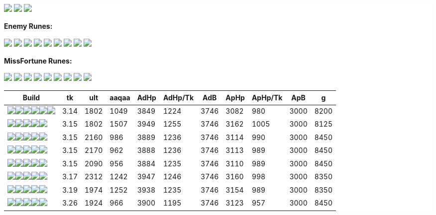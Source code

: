 



![](/item/3158.png)
![](/item/6630.png)
![](/item/3071.png)



**Enemy Runes:**





![](/Styles/Precision/Conqueror/Conqueror.png)
![](/Styles/Precision/Triumph.png)
![](/Styles/Precision/LegendAlacrity/LegendAlacrity.png)
![](/Styles/Sorcery/LastStand/LastStand.png)
![](/Styles/Sorcery/Transcendence/Transcendence.png)
![](/Styles/Sorcery/GatheringStorm/GatheringStorm.png)
![](/StatMods/StatModsCDRScalingIcon.png)
![](/StatMods/StatModsAdaptiveForceIcon.png)
![](/StatMods/StatModsArmorIcon.png)



**MissFortune Runes:**


![](/Styles/Precision/Conqueror/Conqueror.png)
![](/Styles/Precision/Overheal.png)
![](/Styles/Precision/LegendAlacrity/LegendAlacrity.png)
![](/Styles/Precision/CutDown/CutDown.png)
![](/Styles/Sorcery/AbsoluteFocus/AbsoluteFocus.png)
![](/Styles/Sorcery/GatheringStorm/GatheringStorm.png)
![](/StatMods/StatModsAttackSpeedIcon.png)
![](/StatMods/StatModsAdaptiveForceIcon.png)
![](/StatMods/StatModsArmorIcon.png)





 Build |tk|ult|aaqaa|AdHp|AdHp/Tk|AdB|ApHp|ApHp/Tk|ApB|g
-|-|-|-|-|-|-|-|-|-|-
![](/item/6672.png)![](/item/3124.png)![](/item/1001.png)![](/item/1053.png)![](/item/1055.png)![](/item/1036.png)|3.14|1802|1049|3849|1224|3746|3082|980|3000|8200
![](/item/3153.png)![](/item/3124.png)![](/item/1001.png)![](/item/1055.png)![](/item/1037.png)|3.15|1802|1507|3949|1255|3746|3162|1005|3000|8125
![](/item/6672.png)![](/item/3036.png)![](/item/1053.png)![](/item/1055.png)![](/item/3006.png)|3.15|2160|986|3889|1236|3746|3114|990|3000|8450
![](/item/6672.png)![](/item/6676.png)![](/item/1053.png)![](/item/1055.png)![](/item/3006.png)|3.15|2170|962|3888|1236|3746|3113|989|3000|8450
![](/item/6672.png)![](/item/3033.png)![](/item/1053.png)![](/item/1055.png)![](/item/3006.png)|3.15|2090|956|3884|1235|3746|3110|989|3000|8450
![](/item/3153.png)![](/item/6676.png)![](/item/1001.png)![](/item/1055.png)![](/item/1038.png)|3.17|2312|1242|3947|1246|3746|3160|998|3000|8350
![](/item/6672.png)![](/item/3153.png)![](/item/1001.png)![](/item/1055.png)![](/item/1038.png)|3.19|1974|1252|3938|1235|3746|3154|989|3000|8350
![](/item/6672.png)![](/item/3087.png)![](/item/1053.png)![](/item/1055.png)![](/item/3006.png)|3.26|1924|966|3900|1195|3746|3123|957|3000|8450